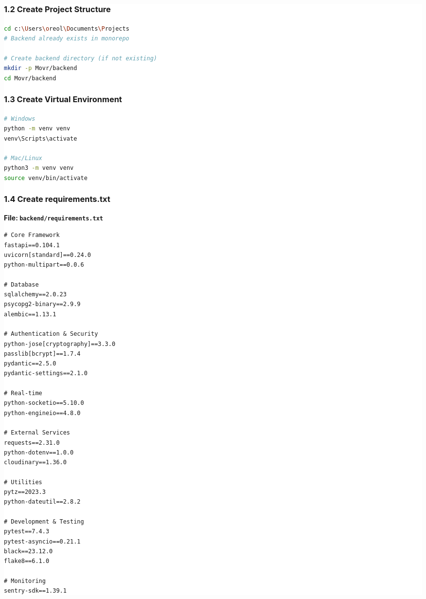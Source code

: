 ### 1.2 Create Project Structure

```bash
cd c:\Users\oreol\Documents\Projects
# Backend already exists in monorepo

# Create backend directory (if not existing)
mkdir -p Movr/backend
cd Movr/backend
```

### 1.3 Create Virtual Environment

```bash
# Windows
python -m venv venv
venv\Scripts\activate

# Mac/Linux
python3 -m venv venv
source venv/bin/activate
```

### 1.4 Create requirements.txt

**File: `backend/requirements.txt`**

```
# Core Framework
fastapi==0.104.1
uvicorn[standard]==0.24.0
python-multipart==0.0.6

# Database
sqlalchemy==2.0.23
psycopg2-binary==2.9.9
alembic==1.13.1

# Authentication & Security
python-jose[cryptography]==3.3.0
passlib[bcrypt]==1.7.4
pydantic==2.5.0
pydantic-settings==2.1.0

# Real-time
python-socketio==5.10.0
python-engineio==4.8.0

# External Services
requests==2.31.0
python-dotenv==1.0.0
cloudinary==1.36.0

# Utilities
pytz==2023.3
python-dateutil==2.8.2

# Development & Testing
pytest==7.4.3
pytest-asyncio==0.21.1
black==23.12.0
flake8==6.1.0

# Monitoring
sentry-sdk==1.39.1
```